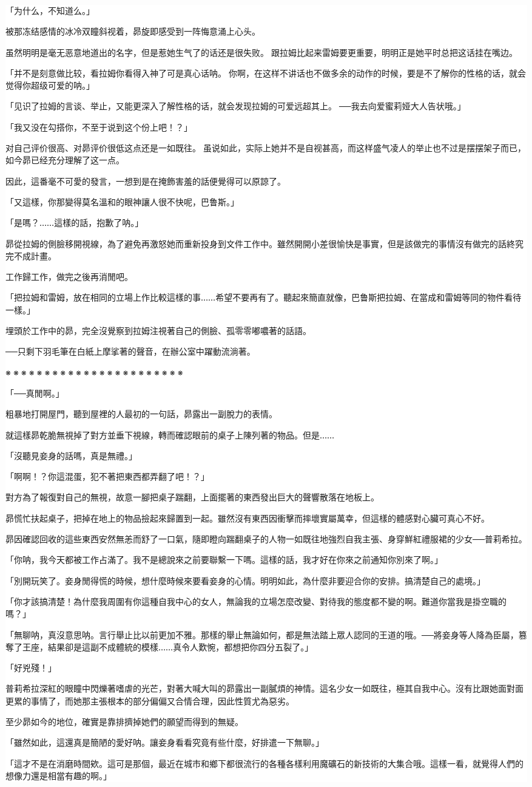「为什么，不知道么。」

被那冻结感情的冰冷双瞳斜视着，昴旋即感受到一阵悔意涌上心头。

虽然明明是毫无恶意地道出的名字，但是惹她生气了的话还是很失败。 跟拉姆比起来雷姆要更重要，明明正是她平时总把这话挂在嘴边。

「并不是刻意做比较，看拉姆你看得入神了可是真心话呐。 你啊，在这样不讲话也不做多余的动作的时候，要是不了解你的性格的话，就会觉得你超级可爱的呐。」

「见识了拉姆的言谈、举止，又能更深入了解性格的话，就会发现拉姆的可爱远超其上。 ──我去向爱蜜莉娅大人告状哦。」

「我又没在勾搭你，不至于说到这个份上吧！？」

对自己评价很高、对昴评价很低这点还是一如既往。 虽说如此，实际上她并不是自视甚高，而这样盛气凌人的举止也不过是摆摆架子而已，如今昴已经充分理解了这一点。

因此，這番毫不可愛的發言，一想到是在掩飾害羞的話便覺得可以原諒了。

「又這樣，你那變得莫名溫和的眼神讓人很不快呢，巴鲁斯。」

「是嗎？……這樣的話，抱歉了呐。」

昴從拉姆的側臉移開視線，為了避免再激怒她而重新投身到文件工作中。雖然開開小差很愉快是事實，但是該做完的事情沒有做完的話終究完不成計畫。

工作歸工作，做完之後再消閒吧。

「把拉姆和雷姆，放在相同的立場上作比較這樣的事……希望不要再有了。聽起來簡直就像，巴鲁斯把拉姆、在當成和雷姆等同的物件看待一樣。」

埋頭於工作中的昴，完全沒覺察到拉姆注視著自己的側臉、孤零零嘟噥著的話語。

──只剩下羽毛筆在白紙上摩挲著的聲音，在辦公室中躍動流淌著。

※ ※ ※ ※ ※ ※ ※ ※ ※ ※ ※ ※ ※ ※ ※ ※ ※ ※ ※ ※ ※ ※ ※

「──真閒啊。」

粗暴地打開屋門，聽到屋裡的人最初的一句話，昴露出一副脫力的表情。

就這樣昴乾脆無視掉了對方並垂下視線，轉而確認眼前的桌子上陳列著的物品。但是……

「沒聽見妾身的話嗎，真是無禮。」

「啊啊！？你這混蛋，犯不著把東西都弄翻了吧！？」

對方為了報復對自己的無視，故意一腳把桌子踹翻，上面擺著的東西發出巨大的聲響散落在地板上。

昴慌忙扶起桌子，把掉在地上的物品撿起來歸置到一起。雖然沒有東西因衝擊而摔壞實屬萬幸，但這樣的體感對心臟可真心不好。

昴因確認回收的這些東西安然無恙而舒了一口氣，隨即瞪向踹翻桌子的人物一如既往地強烈自我主張、身穿鮮紅禮服裙的少女──普莉希拉。

「你呐，我今天都被工作占滿了。我不是總說來之前要聯繫一下嗎。這樣的話，我才好在你來之前通知你別來了啊。」

「別開玩笑了。妾身閒得慌的時候，想什麼時候來要看妾身的心情。明明如此，為什麼非要迎合你的安排。搞清楚自己的處境。」

「你才該搞清楚！為什麼我周圍有你這種自我中心的女人，無論我的立場怎麼改變、對待我的態度都不變的啊。難道你當我是掛空職的嗎？」

「無聊呐，真沒意思呐。言行舉止比以前更加不雅。那樣的舉止無論如何，都是無法踏上眾人認同的王道的哦。──將妾身等人降為臣屬，篡奪了王座，結果卻是這副不成體統的模樣……真令人歎惋，都想把你四分五裂了。」

「好兇殘！」

普莉希拉深紅的眼瞳中閃爍著嗜虐的光芒，對著大喊大叫的昴露出一副膩煩的神情。這名少女一如既往，極其自我中心。沒有比跟她面對面更累的事情了，而她那主張根本的部分偏偏又合情合理，因此性質尤為惡劣。

至少昴如今的地位，確實是靠排擠掉她們的願望而得到的無疑。

「雖然如此，這還真是簡陋的愛好呐。讓妾身看看究竟有些什麼，好排遣一下無聊。」

「這才不是在消磨時間欸。這可是那個，最近在城市和鄉下都很流行的各種各樣利用魔礦石的新技術的大集合哦。這樣一看，就覺得人們的想像力還是相當有趣的啊。」
